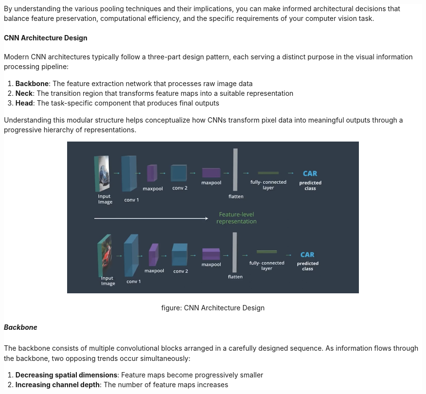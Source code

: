 By understanding the various pooling techniques and their implications, you can make informed architectural decisions
that balance feature preservation, computational efficiency, and the specific requirements of your computer vision task.

#### CNN Architecture Design

Modern CNN architectures typically follow a three-part design pattern, each serving a distinct purpose in the visual
information processing pipeline:

1. **Backbone**: The feature extraction network that processes raw image data
2. **Neck**: The transition region that transforms feature maps into a suitable representation
3. **Head**: The task-specific component that produces final outputs

Understanding this modular structure helps conceptualize how CNNs transform pixel data into meaningful outputs through a
progressive hierarchy of representations.

<p align="center">
<img src="images/detailed.png" alt="Detailed CNN Structure" width="600" height=auto>
</p>
<p align="center">figure:  CNN Architecture Design</p>

##### Backbone

The backbone consists of multiple convolutional blocks arranged in a carefully designed sequence. As information flows
through the backbone, two opposing trends occur simultaneously:

1. **Decreasing spatial dimensions**: Feature maps become progressively smaller
2. **Increasing channel depth**: The number of feature maps increases
